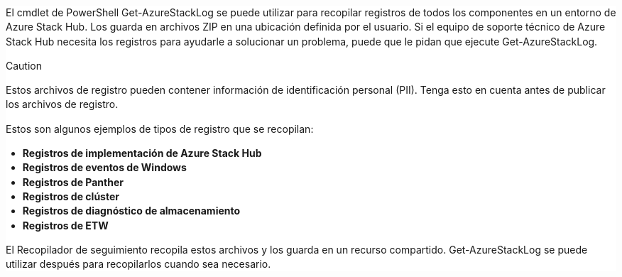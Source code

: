 El cmdlet de PowerShell Get-AzureStackLog se puede utilizar para recopilar registros de todos los componentes en un entorno de Azure Stack Hub. Los guarda en archivos ZIP en una ubicación definida por el usuario. Si el equipo de soporte técnico de Azure Stack Hub necesita los registros para ayudarle a solucionar un problema, puede que le pidan que ejecute Get-AzureStackLog.

> [!CAUTION]
> Estos archivos de registro pueden contener información de identificación personal (PII). Tenga esto en cuenta antes de publicar los archivos de registro.

Estos son algunos ejemplos de tipos de registro que se recopilan:

* **Registros de implementación de Azure Stack Hub**
* **Registros de eventos de Windows**
* **Registros de Panther**
* **Registros de clúster**
* **Registros de diagnóstico de almacenamiento**
* **Registros de ETW**

El Recopilador de seguimiento recopila estos archivos y los guarda en un recurso compartido. Get-AzureStackLog se puede utilizar después para recopilarlos cuando sea necesario.

